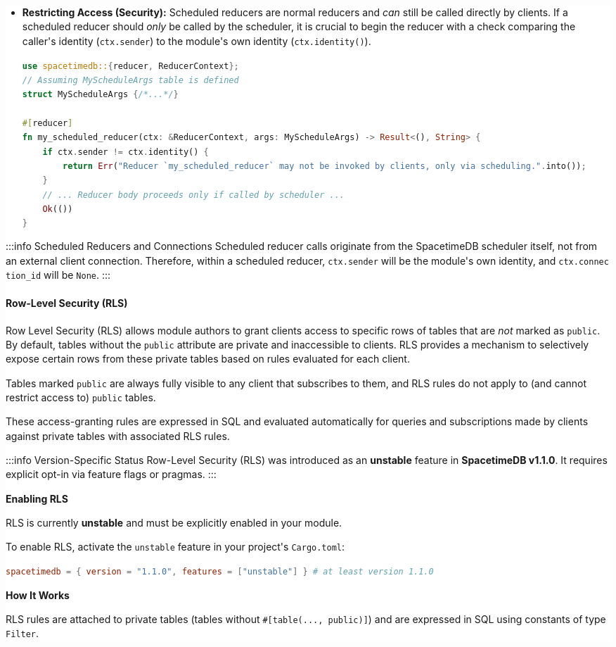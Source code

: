 *   **Restricting Access (Security):** Scheduled reducers are normal reducers and *can* still be called directly by clients. If a scheduled reducer should *only* be called by the scheduler, it is crucial to begin the reducer with a check comparing the caller's identity (`ctx.sender`) to the module's own identity (`ctx.identity()`).
    ```rust
    use spacetimedb::{reducer, ReducerContext};
    // Assuming MyScheduleArgs table is defined
    struct MyScheduleArgs {/*...*/} 

    #[reducer]
    fn my_scheduled_reducer(ctx: &ReducerContext, args: MyScheduleArgs) -> Result<(), String> {
        if ctx.sender != ctx.identity() {
            return Err("Reducer `my_scheduled_reducer` may not be invoked by clients, only via scheduling.".into());
        }
        // ... Reducer body proceeds only if called by scheduler ...
        Ok(())
    }
    ```

:::info Scheduled Reducers and Connections
Scheduled reducer calls originate from the SpacetimeDB scheduler itself, not from an external client connection. Therefore, within a scheduled reducer, `ctx.sender` will be the module's own identity, and `ctx.connection_id` will be `None`.
:::

#### Row-Level Security (RLS)

Row Level Security (RLS) allows module authors to grant clients access to specific rows
of tables that are *not* marked as `public`. By default, tables without the `public` 
attribute are private and inaccessible to clients. RLS provides a mechanism to selectively
expose certain rows from these private tables based on rules evaluated for each client.

Tables marked `public` are always fully visible to any client that subscribes to them,
and RLS rules do not apply to (and cannot restrict access to) `public` tables.

These access-granting rules are expressed in SQL and evaluated automatically for queries
and subscriptions made by clients against private tables with associated RLS rules.

:::info Version-Specific Status
Row-Level Security (RLS) was introduced as an **unstable** feature in **SpacetimeDB v1.1.0**.
It requires explicit opt-in via feature flags or pragmas.
:::

**Enabling RLS**

RLS is currently **unstable** and must be explicitly enabled in your module.

To enable RLS, activate the `unstable` feature in your project's `Cargo.toml`:

```toml
spacetimedb = { version = "1.1.0", features = ["unstable"] } # at least version 1.1.0
```

**How It Works**

RLS rules are attached to private tables (tables without `#[table(..., public)]`)
and are expressed in SQL using constants of type `Filter`.
